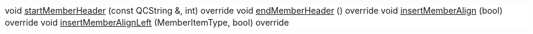 <tr class="doxyMemberIndexItem">
<td class="doxyMemberIndexItemType" align="left" valign="top">void</td>
<td class="doxyMemberIndexItemName" align="left" valign="top"><a href="#a61849dd66750168b48e4e4e2db422818">startMemberHeader</a> (const QCString &amp;, int) override</td>
</tr>
<tr class="doxyMemberIndexDescription">
<td class="doxyMemberIndexDescriptionLeft"></td>
<td class="doxyMemberIndexDescriptionRight">
</td>
</tr>
<tr class="doxyMemberIndexSeparator">
<td class="doxyMemberIndexSeparator" colspan="2"></td>
</tr>

<tr class="doxyMemberIndexItem">
<td class="doxyMemberIndexItemType" align="left" valign="top">void</td>
<td class="doxyMemberIndexItemName" align="left" valign="top"><a href="#a639d4d7694e38d646c7b4042f314ca92">endMemberHeader</a> () override</td>
</tr>
<tr class="doxyMemberIndexDescription">
<td class="doxyMemberIndexDescriptionLeft"></td>
<td class="doxyMemberIndexDescriptionRight">
</td>
</tr>
<tr class="doxyMemberIndexSeparator">
<td class="doxyMemberIndexSeparator" colspan="2"></td>
</tr>

<tr class="doxyMemberIndexItem">
<td class="doxyMemberIndexItemType" align="left" valign="top">void</td>
<td class="doxyMemberIndexItemName" align="left" valign="top"><a href="#a13f3dc8c4e2fde0f520a33a35d969b6e">insertMemberAlign</a> (bool) override</td>
</tr>
<tr class="doxyMemberIndexDescription">
<td class="doxyMemberIndexDescriptionLeft"></td>
<td class="doxyMemberIndexDescriptionRight">
</td>
</tr>
<tr class="doxyMemberIndexSeparator">
<td class="doxyMemberIndexSeparator" colspan="2"></td>
</tr>

<tr class="doxyMemberIndexItem">
<td class="doxyMemberIndexItemType" align="left" valign="top">void</td>
<td class="doxyMemberIndexItemName" align="left" valign="top"><a href="#a1d044e07e10604c5a4dd439db468e75d">insertMemberAlignLeft</a> (MemberItemType, bool) override</td>
</tr>
<tr class="doxyMemberIndexDescription">
<td class="doxyMemberIndexDescriptionLeft"></td>
<td class="doxyMemberIndexDescriptionRight">
</td>
</tr>
<tr class="doxyMemberIndexSeparator">
<td class="doxyMemberIndexSeparator" colspan="2"></td>
</tr>

